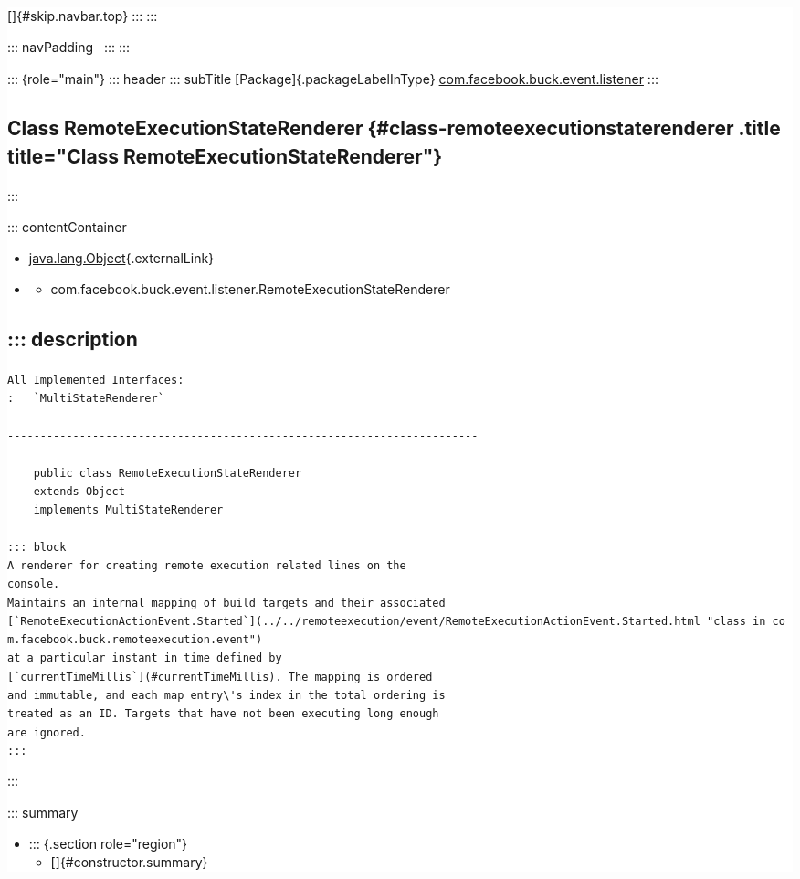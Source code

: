 </div>

[]{#skip.navbar.top}
:::
:::

::: navPadding
 
:::
:::

::: {role="main"}
::: header
::: subTitle
[Package]{.packageLabelInType} [com.facebook.buck.event.listener](package-summary.html)
:::

## Class RemoteExecutionStateRenderer {#class-remoteexecutionstaterenderer .title title="Class RemoteExecutionStateRenderer"}
:::

::: contentContainer
-   [java.lang.Object](http://docs.oracle.com/javase/7/docs/api/java/lang/Object.html?is-external=true "class or interface in java.lang"){.externalLink}

-   -   com.facebook.buck.event.listener.RemoteExecutionStateRenderer

::: description
-   

    All Implemented Interfaces:
    :   `MultiStateRenderer`

    ------------------------------------------------------------------------

        public class RemoteExecutionStateRenderer
        extends Object
        implements MultiStateRenderer

    ::: block
    A renderer for creating remote execution related lines on the
    console.
    Maintains an internal mapping of build targets and their associated
    [`RemoteExecutionActionEvent.Started`](../../remoteexecution/event/RemoteExecutionActionEvent.Started.html "class in com.facebook.buck.remoteexecution.event")
    at a particular instant in time defined by
    [`currentTimeMillis`](#currentTimeMillis). The mapping is ordered
    and immutable, and each map entry\'s index in the total ordering is
    treated as an ID. Targets that have not been executing long enough
    are ignored.
    :::
:::

::: summary
-   ::: {.section role="region"}
    -   []{#constructor.summary}

